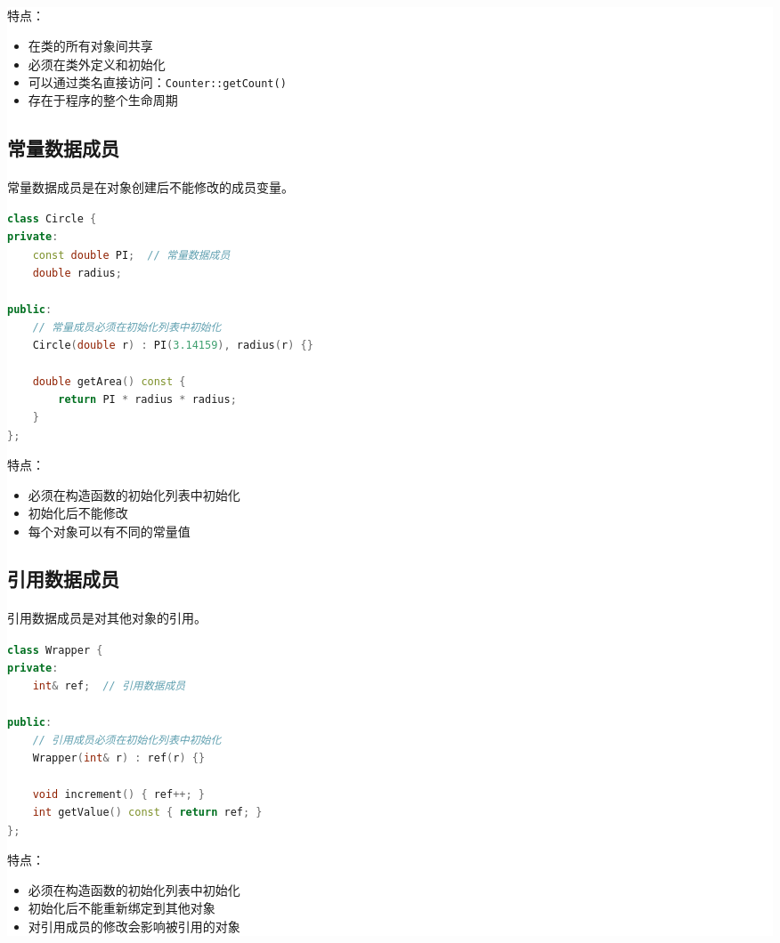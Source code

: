 特点：
- 在类的所有对象间共享
- 必须在类外定义和初始化
- 可以通过类名直接访问：`Counter::getCount()`
- 存在于程序的整个生命周期

## 常量数据成员

常量数据成员是在对象创建后不能修改的成员变量。

```cpp
class Circle {
private:
    const double PI;  // 常量数据成员
    double radius;
    
public:
    // 常量成员必须在初始化列表中初始化
    Circle(double r) : PI(3.14159), radius(r) {}
    
    double getArea() const {
        return PI * radius * radius;
    }
};
```

特点：
- 必须在构造函数的初始化列表中初始化
- 初始化后不能修改
- 每个对象可以有不同的常量值

## 引用数据成员

引用数据成员是对其他对象的引用。

```cpp
class Wrapper {
private:
    int& ref;  // 引用数据成员
    
public:
    // 引用成员必须在初始化列表中初始化
    Wrapper(int& r) : ref(r) {}
    
    void increment() { ref++; }
    int getValue() const { return ref; }
};
```

特点：
- 必须在构造函数的初始化列表中初始化
- 初始化后不能重新绑定到其他对象
- 对引用成员的修改会影响被引用的对象
